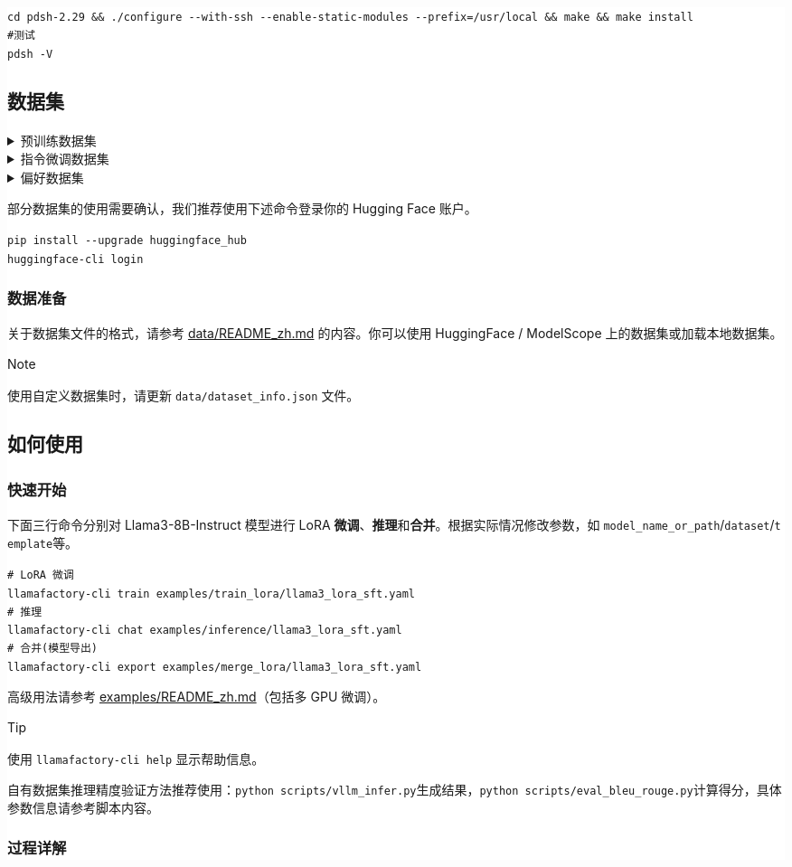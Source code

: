```shell
cd pdsh-2.29 && ./configure --with-ssh --enable-static-modules --prefix=/usr/local && make && make install
#测试
pdsh -V
```

## 数据集

<details><summary>预训练数据集</summary></details>

<details><summary>指令微调数据集</summary></details>

<details><summary>偏好数据集</summary></details>

部分数据集的使用需要确认，我们推荐使用下述命令登录你的 Hugging Face 账户。

```shell
pip install --upgrade huggingface_hub
huggingface-cli login
```

### 数据准备

关于数据集文件的格式，请参考 [data/README_zh.md]() 的内容。你可以使用 HuggingFace / ModelScope 上的数据集或加载本地数据集。

> [!NOTE]
>
> 使用自定义数据集时，请更新 `data/dataset_info.json` 文件。

## 如何使用

### 快速开始

下面三行命令分别对 Llama3-8B-Instruct 模型进行 LoRA **微调**、**推理**和**合并**。根据实际情况修改参数，如 `model_name_or_path`/`dataset`/`template`等。

```shell
# LoRA 微调
llamafactory-cli train examples/train_lora/llama3_lora_sft.yaml
# 推理
llamafactory-cli chat examples/inference/llama3_lora_sft.yaml
# 合并(模型导出)
llamafactory-cli export examples/merge_lora/llama3_lora_sft.yaml
```

高级用法请参考 [examples/README_zh.md]()（包括多 GPU 微调）。

> [!TIP]
>
> 使用 `llamafactory-cli help` 显示帮助信息。
>
> 自有数据集推理精度验证方法推荐使用：`python scripts/vllm_infer.py`生成结果，`python scripts/eval_bleu_rouge.py`计算得分，具体参数信息请参考脚本内容。

### 过程详解
